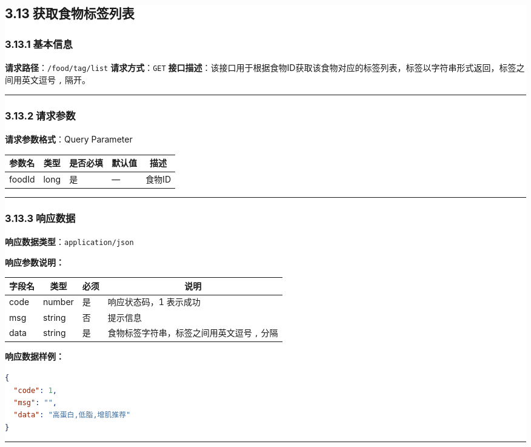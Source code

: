 
## 3.13 获取食物标签列表

### 3.13.1 基本信息

**请求路径**：`/food/tag/list`
**请求方式**：`GET`
**接口描述**：该接口用于根据食物ID获取该食物对应的标签列表，标签以字符串形式返回，标签之间用英文逗号 `,` 隔开。

---

### 3.13.2 请求参数

**请求参数格式**：Query Parameter

| 参数名    | 类型   | 是否必填 | 默认值 | 描述   |
| ------ | ---- | ---- | --- | ---- |
| foodId | long | 是    | —   | 食物ID |

---

### 3.13.3 响应数据

**响应数据类型**：`application/json`

**响应参数说明：**

| 字段名  | 类型     | 必须 | 说明                       |
| ---- | ------ | -- | ------------------------ |
| code | number | 是  | 响应状态码，1 表示成功             |
| msg  | string | 否  | 提示信息                     |
| data | string | 是  | 食物标签字符串，标签之间用英文逗号 `,` 分隔 |

**响应数据样例：**

```json
{
  "code": 1,
  "msg": "",
  "data": "高蛋白,低脂,增肌推荐"
}
```

---




